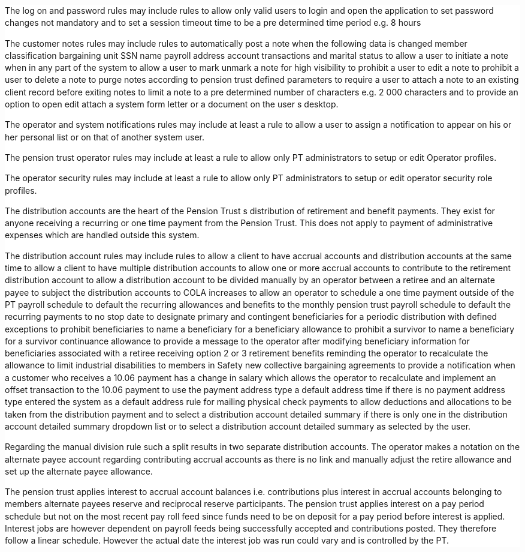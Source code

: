 The log on and password rules may include rules to allow only valid users to login and open the application to set password changes not mandatory and to set a session timeout time to be a pre determined time period e.g. 8 hours 

The customer notes rules may include rules to automatically post a note when the following data is changed member classification bargaining unit SSN name payroll address account transactions and marital status to allow a user to initiate a note when in any part of the system to allow a user to mark unmark a note for high visibility to prohibit a user to edit a note to prohibit a user to delete a note to purge notes according to pension trust defined parameters to require a user to attach a note to an existing client record before exiting notes to limit a note to a pre determined number of characters e.g. 2 000 characters and to provide an option to open edit attach a system form letter or a document on the user s desktop.

The operator and system notifications rules may include at least a rule to allow a user to assign a notification to appear on his or her personal list or on that of another system user.

The pension trust operator rules may include at least a rule to allow only PT administrators to setup or edit Operator profiles.

The operator security rules may include at least a rule to allow only PT administrators to setup or edit operator security role profiles.

The distribution accounts are the heart of the Pension Trust s distribution of retirement and benefit payments. They exist for anyone receiving a recurring or one time payment from the Pension Trust. This does not apply to payment of administrative expenses which are handled outside this system.

The distribution account rules may include rules to allow a client to have accrual accounts and distribution accounts at the same time to allow a client to have multiple distribution accounts to allow one or more accrual accounts to contribute to the retirement distribution account to allow a distribution account to be divided manually by an operator between a retiree and an alternate payee to subject the distribution accounts to COLA increases to allow an operator to schedule a one time payment outside of the PT payroll schedule to default the recurring allowances and benefits to the monthly pension trust payroll schedule to default the recurring payments to no stop date to designate primary and contingent beneficiaries for a periodic distribution with defined exceptions to prohibit beneficiaries to name a beneficiary for a beneficiary allowance to prohibit a survivor to name a beneficiary for a survivor continuance allowance to provide a message to the operator after modifying beneficiary information for beneficiaries associated with a retiree receiving option 2 or 3 retirement benefits reminding the operator to recalculate the allowance to limit industrial disabilities to members in Safety new collective bargaining agreements to provide a notification when a customer who receives a 10.06 payment has a change in salary which allows the operator to recalculate and implement an offset transaction to the 10.06 payment to use the payment address type a default address time if there is no payment address type entered the system as a default address rule for mailing physical check payments to allow deductions and allocations to be taken from the distribution payment and to select a distribution account detailed summary if there is only one in the distribution account detailed summary dropdown list or to select a distribution account detailed summary as selected by the user.

Regarding the manual division rule such a split results in two separate distribution accounts. The operator makes a notation on the alternate payee account regarding contributing accrual accounts as there is no link and manually adjust the retire allowance and set up the alternate payee allowance.

The pension trust applies interest to accrual account balances i.e. contributions plus interest in accrual accounts belonging to members alternate payees reserve and reciprocal reserve participants. The pension trust applies interest on a pay period schedule but not on the most recent pay roll feed since funds need to be on deposit for a pay period before interest is applied. Interest jobs are however dependent on payroll feeds being successfully accepted and contributions posted. They therefore follow a linear schedule. However the actual date the interest job was run could vary and is controlled by the PT.
